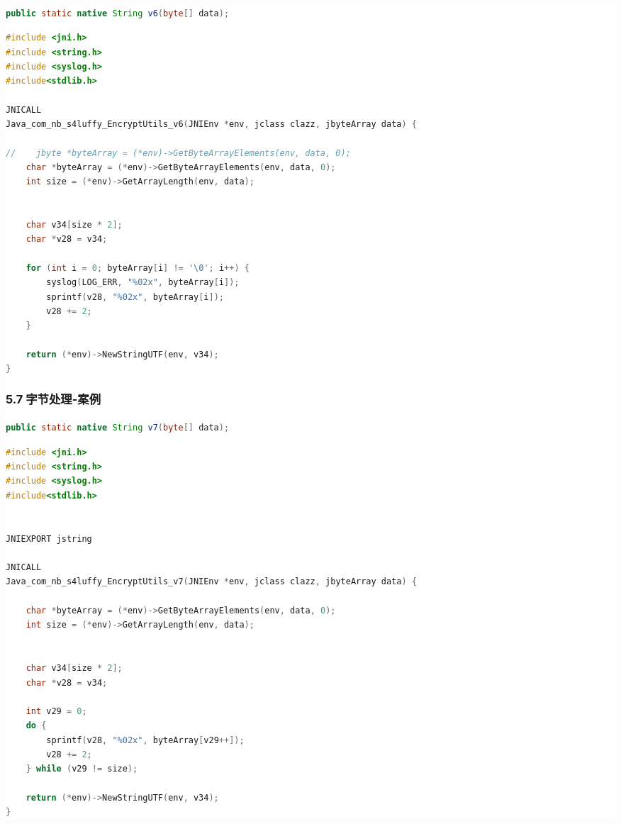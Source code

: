 ```java
public static native String v6(byte[] data);
```

```c
#include <jni.h>
#include <string.h>
#include <syslog.h>
#include<stdlib.h>

JNICALL
Java_com_nb_s4luffy_EncryptUtils_v6(JNIEnv *env, jclass clazz, jbyteArray data) {

//    jbyte *byteArray = (*env)->GetByteArrayElements(env, data, 0);
    char *byteArray = (*env)->GetByteArrayElements(env, data, 0);
    int size = (*env)->GetArrayLength(env, data);


    char v34[size * 2];
    char *v28 = v34;

    for (int i = 0; byteArray[i] != '\0'; i++) {
        syslog(LOG_ERR, "%02x", byteArray[i]);
        sprintf(v28, "%02x", byteArray[i]);
        v28 += 2;
    }

    return (*env)->NewStringUTF(env, v34);
}
```



### 5.7 字节处理-案例

```java
public static native String v7(byte[] data);
```

```c
#include <jni.h>
#include <string.h>
#include <syslog.h>
#include<stdlib.h>


JNIEXPORT jstring

JNICALL
Java_com_nb_s4luffy_EncryptUtils_v7(JNIEnv *env, jclass clazz, jbyteArray data) {

    char *byteArray = (*env)->GetByteArrayElements(env, data, 0);
    int size = (*env)->GetArrayLength(env, data);


    char v34[size * 2];
    char *v28 = v34;

    int v29 = 0;
    do {
        sprintf(v28, "%02x", byteArray[v29++]);
        v28 += 2;
    } while (v29 != size);

    return (*env)->NewStringUTF(env, v34);
}
```
